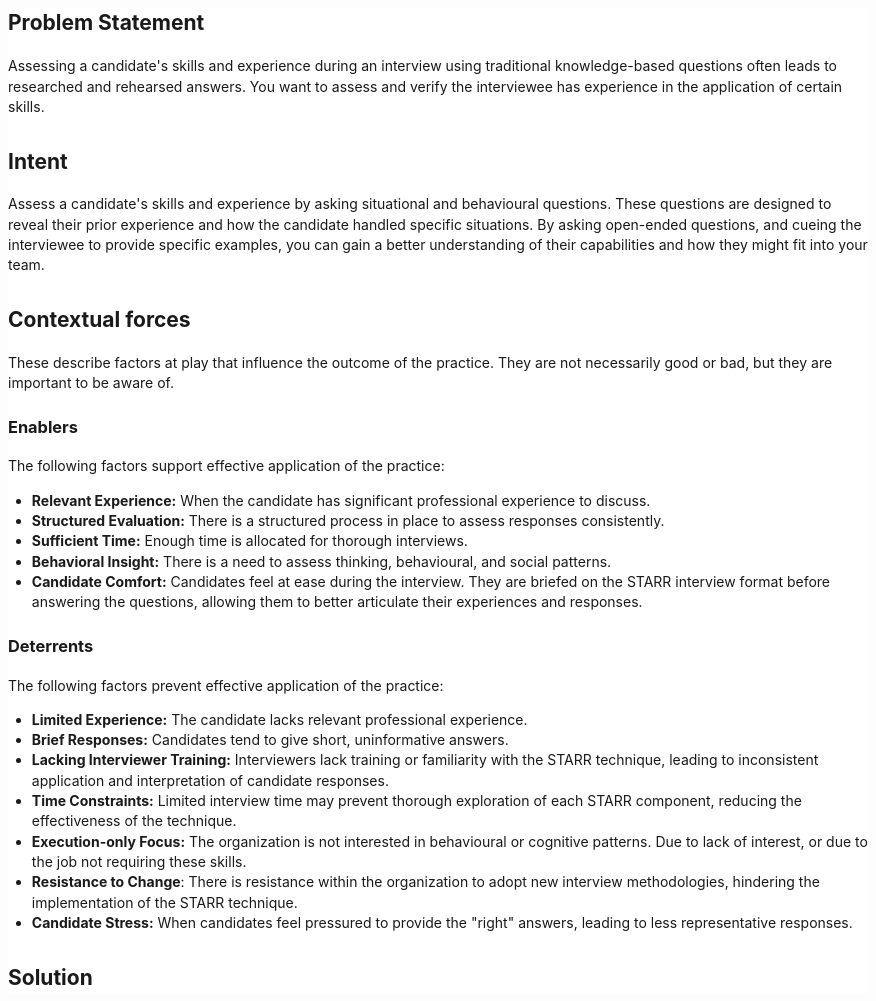 ## Problem Statement

Assessing a candidate's skills and experience during an interview using traditional knowledge-based questions often leads to researched and 
rehearsed answers. You want to assess and verify the interviewee has experience in the application of certain skills.

## Intent

Assess a candidate's skills and experience by asking situational and behavioural questions. These questions are designed to reveal their prior 
experience and how the candidate handled specific situations. By asking open-ended questions, and cueing the 
interviewee to provide specific examples, you can gain a better understanding of their capabilities and how they might fit into your team. 

## Contextual forces
These describe factors at play that influence the outcome of the practice. They are not necessarily good or bad, but they are important to be aware of.

### Enablers
The following factors support effective application of the practice:

* **Relevant Experience:** When the candidate has significant professional experience to discuss.
* **Structured Evaluation:** There is a structured process in place to assess responses consistently.
* **Sufficient Time:** Enough time is allocated for thorough interviews.
* **Behavioral Insight:** There is a need to assess thinking, behavioural, and social patterns.
* **Candidate Comfort:** Candidates feel at ease during the interview. They are briefed on the STARR interview format before answering the
  questions, allowing them to better articulate their experiences and responses.

### Deterrents
The following factors prevent effective application of the practice:

* **Limited Experience:** The candidate lacks relevant professional experience.
* **Brief Responses:** Candidates tend to give short, uninformative answers.
* **Lacking Interviewer Training:** Interviewers lack training or familiarity with the STARR technique, leading to inconsistent application and interpretation of candidate responses.
* **Time Constraints:** Limited interview time may prevent thorough exploration of each STARR component, reducing the effectiveness of the technique.
* **Execution-only Focus:** The organization is not interested in behavioural or cognitive patterns. Due to lack of interest, or due to the job
  not requiring these skills.
* **Resistance to Change**: There is resistance within the organization to adopt new interview methodologies, hindering the implementation of the STARR technique.
* **Candidate Stress:** When candidates feel pressured to provide the "right" answers, leading to less representative responses.

## Solution
